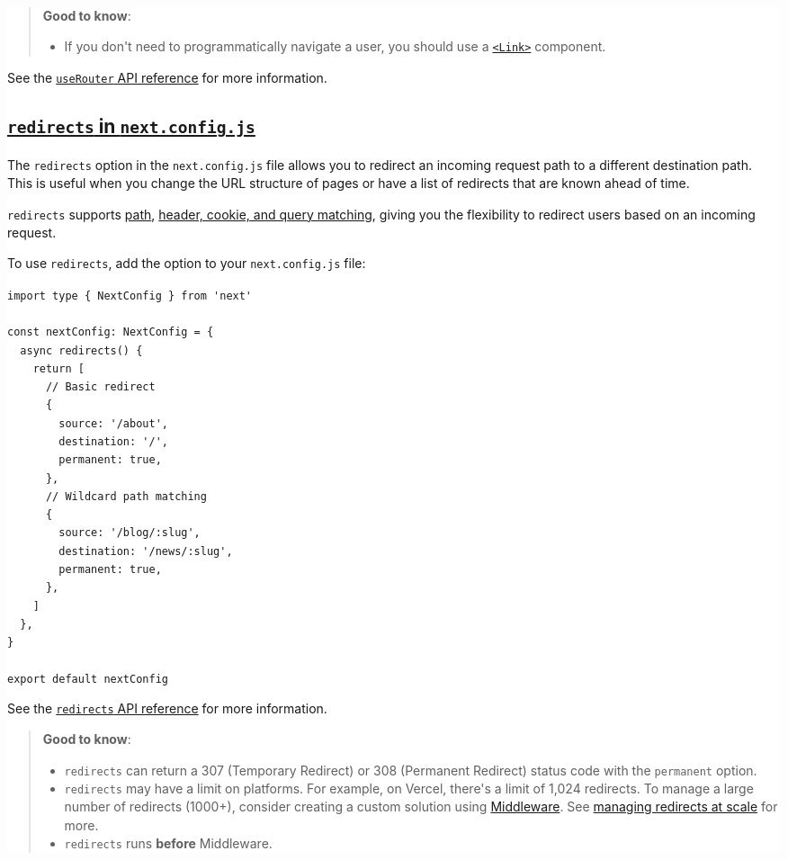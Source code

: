 > **Good to know**:
> 
> *   If you don't need to programmatically navigate a user, you should use a [`<Link>`](/docs/app/api-reference/components/link) component.

See the [`useRouter` API reference](/docs/app/api-reference/functions/use-router) for more information.

## [`redirects` in `next.config.js`](#redirects-in-nextconfigjs)

The `redirects` option in the `next.config.js` file allows you to redirect an incoming request path to a different destination path. This is useful when you change the URL structure of pages or have a list of redirects that are known ahead of time.

`redirects` supports [path](about:/docs/app/api-reference/config/next-config-js/redirects#path-matching), [header, cookie, and query matching](about:/docs/app/api-reference/config/next-config-js/redirects#header-cookie-and-query-matching), giving you the flexibility to redirect users based on an incoming request.

To use `redirects`, add the option to your `next.config.js` file:

    import type { NextConfig } from 'next'
     
    const nextConfig: NextConfig = {
      async redirects() {
        return [
          // Basic redirect
          {
            source: '/about',
            destination: '/',
            permanent: true,
          },
          // Wildcard path matching
          {
            source: '/blog/:slug',
            destination: '/news/:slug',
            permanent: true,
          },
        ]
      },
    }
     
    export default nextConfig

See the [`redirects` API reference](/docs/app/api-reference/config/next-config-js/redirects) for more information.

> **Good to know**:
> 
> *   `redirects` can return a 307 (Temporary Redirect) or 308 (Permanent Redirect) status code with the `permanent` option.
> *   `redirects` may have a limit on platforms. For example, on Vercel, there's a limit of 1,024 redirects. To manage a large number of redirects (1000+), consider creating a custom solution using [Middleware](/docs/app/building-your-application/routing/middleware). See [managing redirects at scale](#managing-redirects-at-scale-advanced) for more.
> *   `redirects` runs **before** Middleware.
